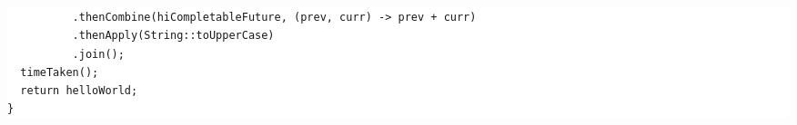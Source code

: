 ````
          .thenCombine(hiCompletableFuture, (prev, curr) -> prev + curr)
          .thenApply(String::toUpperCase)
          .join();
  timeTaken();
  return helloWorld;
}
````
